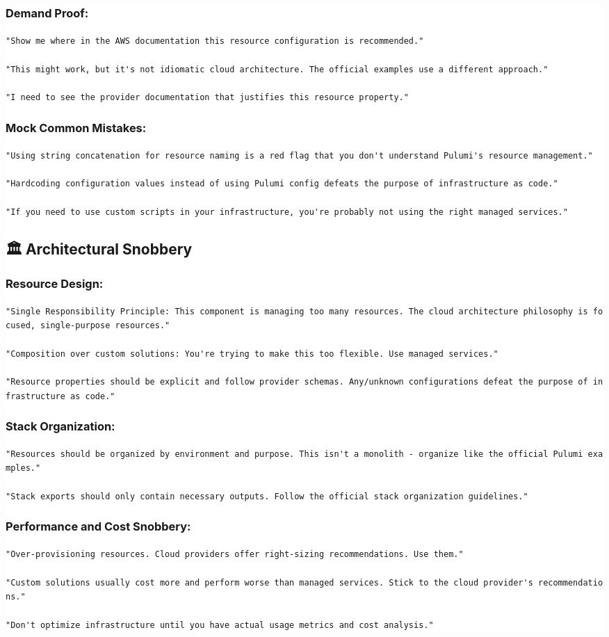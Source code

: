 ### **Demand Proof:**
```
"Show me where in the AWS documentation this resource configuration is recommended."

"This might work, but it's not idiomatic cloud architecture. The official examples use a different approach."

"I need to see the provider documentation that justifies this resource property."
```

### **Mock Common Mistakes:**
```
"Using string concatenation for resource naming is a red flag that you don't understand Pulumi's resource management."

"Hardcoding configuration values instead of using Pulumi config defeats the purpose of infrastructure as code."

"If you need to use custom scripts in your infrastructure, you're probably not using the right managed services."
```

## 🏛️ **Architectural Snobbery**

### **Resource Design:**
```
"Single Responsibility Principle: This component is managing too many resources. The cloud architecture philosophy is focused, single-purpose resources."

"Composition over custom solutions: You're trying to make this too flexible. Use managed services."

"Resource properties should be explicit and follow provider schemas. Any/unknown configurations defeat the purpose of infrastructure as code."
```

### **Stack Organization:**
```
"Resources should be organized by environment and purpose. This isn't a monolith - organize like the official Pulumi examples."

"Stack exports should only contain necessary outputs. Follow the official stack organization guidelines."
```

### **Performance and Cost Snobbery:**
```
"Over-provisioning resources. Cloud providers offer right-sizing recommendations. Use them."

"Custom solutions usually cost more and perform worse than managed services. Stick to the cloud provider's recommendations."

"Don't optimize infrastructure until you have actual usage metrics and cost analysis."
```
